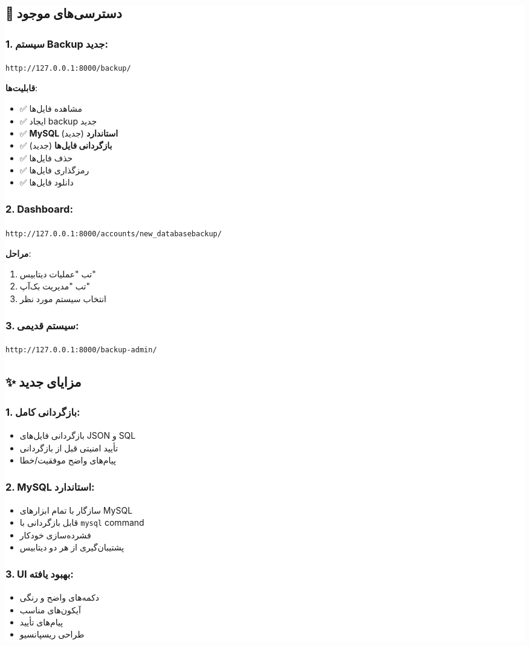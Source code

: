 ## 🎯 دسترسی‌های موجود

### **1. سیستم Backup جدید**:
```
http://127.0.0.1:8000/backup/
```

**قابلیت‌ها**:
- ✅ مشاهده فایل‌ها
- ✅ ایجاد backup جدید
- ✅ **MySQL استاندارد** (جدید)
- ✅ **بازگردانی فایل‌ها** (جدید)
- ✅ حذف فایل‌ها
- ✅ رمزگذاری فایل‌ها
- ✅ دانلود فایل‌ها

### **2. Dashboard**:
```
http://127.0.0.1:8000/accounts/new_databasebackup/
```

**مراحل**:
1. تب "عملیات دیتابیس"
2. تب "مدیریت بک‌آپ"
3. انتخاب سیستم مورد نظر

### **3. سیستم قدیمی**:
```
http://127.0.0.1:8000/backup-admin/
```

## ✨ مزایای جدید

### **1. بازگردانی کامل**:
- بازگردانی فایل‌های JSON و SQL
- تأیید امنیتی قبل از بازگردانی
- پیام‌های واضح موفقیت/خطا

### **2. MySQL استاندارد**:
- سازگار با تمام ابزارهای MySQL
- قابل بازگردانی با `mysql` command
- فشرده‌سازی خودکار
- پشتیبان‌گیری از هر دو دیتابیس

### **3. UI بهبود یافته**:
- دکمه‌های واضح و رنگی
- آیکون‌های مناسب
- پیام‌های تأیید
- طراحی ریسپانسیو
